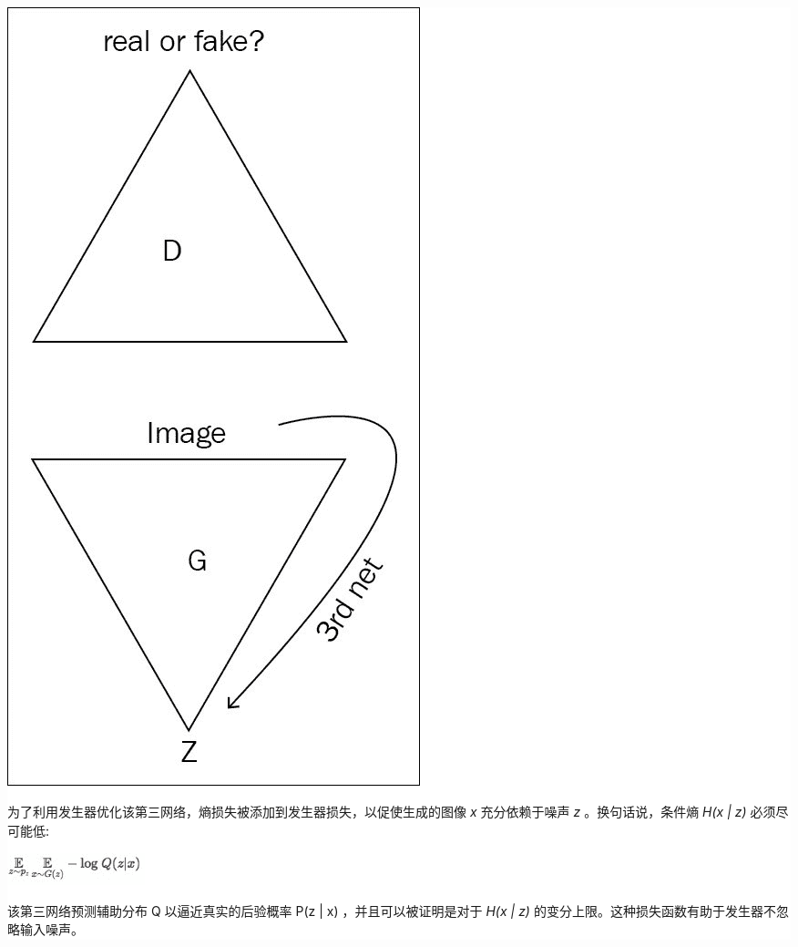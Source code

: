 ![Improve GANs](img/00258.jpeg)

为了利用发生器优化该第三网络，熵损失被添加到发生器损失，以促使生成的图像 *x* 充分依赖于噪声 *z* 。换句话说，条件熵 *H(x | z)* 必须尽可能低:

![Improve GANs](img/00259.jpeg)

该第三网络预测辅助分布 Q 以逼近真实的后验概率 P(z | x) ，并且可以被证明是对于 *H(x | z)* 的变分上限。这种损失函数有助于发生器不忽略输入噪声。
